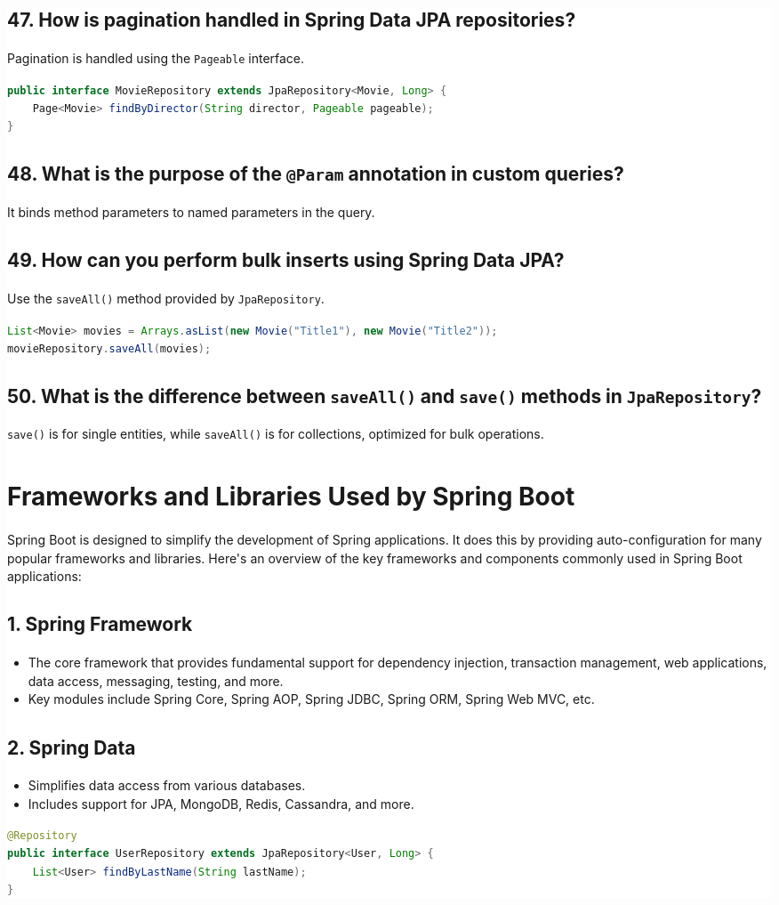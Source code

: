 ## 47. How is pagination handled in Spring Data JPA repositories?

Pagination is handled using the `Pageable` interface.

```java
public interface MovieRepository extends JpaRepository<Movie, Long> {
    Page<Movie> findByDirector(String director, Pageable pageable);
}
```

## 48. What is the purpose of the `@Param` annotation in custom queries?

It binds method parameters to named parameters in the query.

## 49. How can you perform bulk inserts using Spring Data JPA?

Use the `saveAll()` method provided by `JpaRepository`.

```java
List<Movie> movies = Arrays.asList(new Movie("Title1"), new Movie("Title2"));
movieRepository.saveAll(movies);
```

## 50. What is the difference between `saveAll()` and `save()` methods in `JpaRepository`?

`save()` is for single entities, while `saveAll()` is for collections, optimized for bulk operations.


# Frameworks and Libraries Used by Spring Boot

Spring Boot is designed to simplify the development of Spring applications. It does this by providing auto-configuration for many popular frameworks and libraries. Here's an overview of the key frameworks and components commonly used in Spring Boot applications:

## 1. Spring Framework
- The core framework that provides fundamental support for dependency injection, transaction management, web applications, data access, messaging, testing, and more.
- Key modules include Spring Core, Spring AOP, Spring JDBC, Spring ORM, Spring Web MVC, etc.

## 2. Spring Data
- Simplifies data access from various databases.
- Includes support for JPA, MongoDB, Redis, Cassandra, and more.

```java
@Repository
public interface UserRepository extends JpaRepository<User, Long> {
    List<User> findByLastName(String lastName);
}
```
